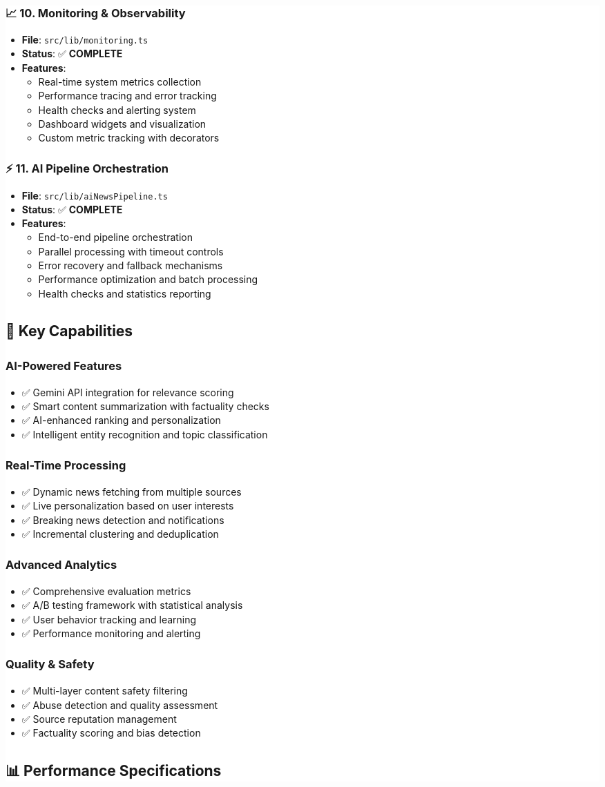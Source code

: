 ### 📈 **10. Monitoring & Observability**
- **File**: `src/lib/monitoring.ts`
- **Status**: ✅ **COMPLETE**
- **Features**:
  - Real-time system metrics collection
  - Performance tracing and error tracking
  - Health checks and alerting system
  - Dashboard widgets and visualization
  - Custom metric tracking with decorators

### ⚡ **11. AI Pipeline Orchestration**
- **File**: `src/lib/aiNewsPipeline.ts`
- **Status**: ✅ **COMPLETE**
- **Features**:
  - End-to-end pipeline orchestration
  - Parallel processing with timeout controls
  - Error recovery and fallback mechanisms
  - Performance optimization and batch processing
  - Health checks and statistics reporting

## 🚀 **Key Capabilities**

### **AI-Powered Features**
- ✅ Gemini API integration for relevance scoring
- ✅ Smart content summarization with factuality checks
- ✅ AI-enhanced ranking and personalization
- ✅ Intelligent entity recognition and topic classification

### **Real-Time Processing**
- ✅ Dynamic news fetching from multiple sources
- ✅ Live personalization based on user interests
- ✅ Breaking news detection and notifications
- ✅ Incremental clustering and deduplication

### **Advanced Analytics**
- ✅ Comprehensive evaluation metrics
- ✅ A/B testing framework with statistical analysis
- ✅ User behavior tracking and learning
- ✅ Performance monitoring and alerting

### **Quality & Safety**
- ✅ Multi-layer content safety filtering
- ✅ Abuse detection and quality assessment
- ✅ Source reputation management
- ✅ Factuality scoring and bias detection

## 📊 **Performance Specifications**
